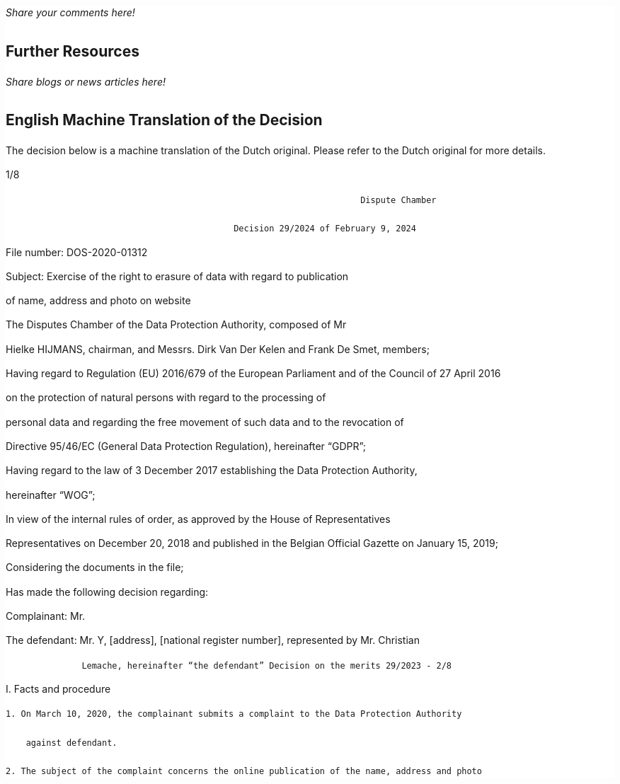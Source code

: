 _Share your comments here!_

## Further Resources

_Share blogs or news articles here!_

## English Machine Translation of the Decision

The decision below is a machine translation of the Dutch original. Please refer to the Dutch original for more details.

1/8

                                                                          Dispute Chamber

                                                 Decision 29/2024 of February 9, 2024

File number: DOS-2020-01312

Subject: Exercise of the right to erasure of data with regard to publication

of name, address and photo on website

The Disputes Chamber of the Data Protection Authority, composed of Mr

Hielke HIJMANS, chairman, and Messrs. Dirk Van Der Kelen and Frank De Smet, members;

Having regard to Regulation (EU) 2016/679 of the European Parliament and of the Council of 27 April 2016

on the protection of natural persons with regard to the processing of

personal data and regarding the free movement of such data and to the revocation of

Directive 95/46/EC (General Data Protection Regulation), hereinafter “GDPR”;

Having regard to the law of 3 December 2017 establishing the Data Protection Authority,

hereinafter “WOG”;

In view of the internal rules of order, as approved by the House of Representatives

Representatives on December 20, 2018 and published in the Belgian Official Gazette on
January 15, 2019;

Considering the documents in the file;

Has made the following decision regarding:

Complainant: Mr.

The defendant: Mr. Y, \[address\], \[national register number\], represented by Mr. Christian

                   Lemache, hereinafter “the defendant” Decision on the merits 29/2023 - 2/8

I. Facts and procedure

    1. On March 10, 2020, the complainant submits a complaint to the Data Protection Authority

        against defendant.

    2. The subject of the complaint concerns the online publication of the name, address and photo
